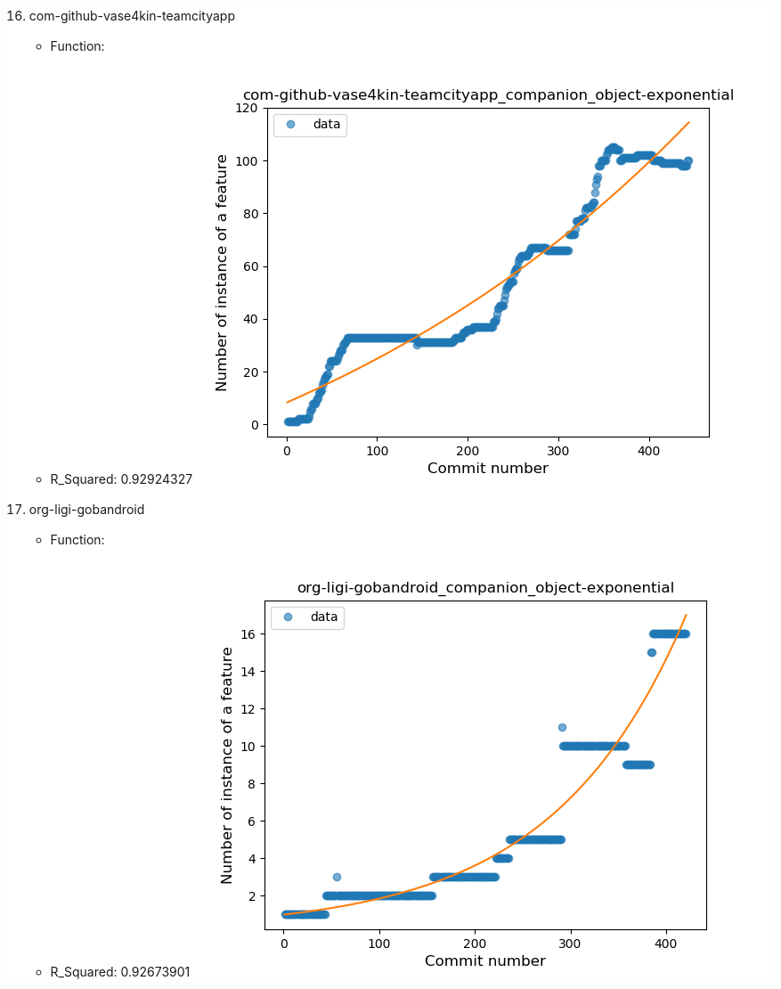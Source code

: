 16. com-github-vase4kin-teamcityapp

	*  Function: ![equation](http://latex.codecogs.com/svg.latex?-2251.787964x%5E%7B1.001937%7D%20&plus;%20-69.763465)
	* R_Squared: 0.92924327
 ![com-github-vase4kin-teamcityappcompanion_object](../plots/com-github-vase4kin-teamcityapp_companion_object_T4.png)

17. org-ligi-gobandroid

	*  Function: ![equation](http://latex.codecogs.com/svg.latex?28.217198x%5E%7B1.00721%7D%20&plus;%200.175671)
	* R_Squared: 0.92673901
 ![org-ligi-gobandroidcompanion_object](../plots/org-ligi-gobandroid_companion_object_T4.png)
